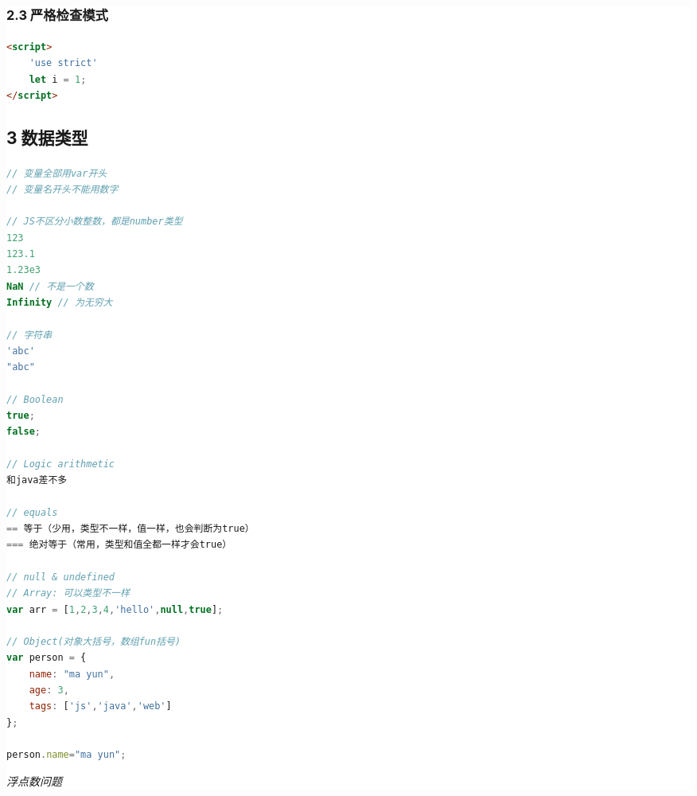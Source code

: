### 2.3 严格检查模式

```html
<script>
    'use strict'
    let i = 1;
</script>
```

## 3 数据类型

```javascript
// 变量全部用var开头
// 变量名开头不能用数字

// JS不区分小数整数，都是number类型
123
123.1
1.23e3
NaN // 不是一个数
Infinity // 为无穷大

// 字符串
'abc'
"abc"

// Boolean
true;
false;

// Logic arithmetic
和java差不多

// equals
== 等于（少用，类型不一样，值一样，也会判断为true）
=== 绝对等于（常用，类型和值全都一样才会true）

// null & undefined
// Array: 可以类型不一样
var arr = [1,2,3,4,'hello',null,true];

// Object(对象大括号，数组fun括号)
var person = {
  	name: "ma yun",
  	age: 3,
  	tags: ['js','java','web']
};

person.name="ma yun";
```

*浮点数问题*
